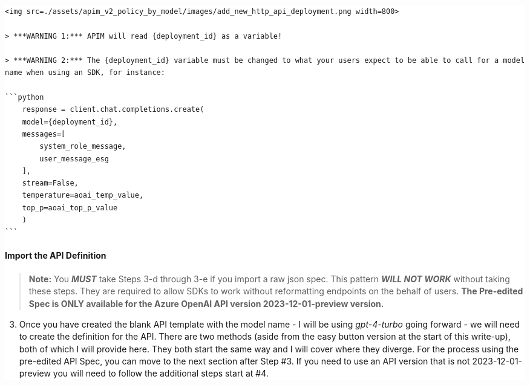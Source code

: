     <img src=./assets/apim_v2_policy_by_model/images/add_new_http_api_deployment.png width=800>

    > ***WARNING 1:*** APIM will read {deployment_id} as a variable!

    > ***WARNING 2:*** The {deployment_id} variable must be changed to what your users expect to be able to call for a model name when using an SDK, for instance:

    ```python
        response = client.chat.completions.create(
        model={deployment_id},
        messages=[
            system_role_message,
            user_message_esg
        ],
        stream=False,
        temperature=aoai_temp_value,
        top_p=aoai_top_p_value
        )
    ```

#### Import the API Definition

> **Note:**  You ***MUST*** take Steps 3-d through 3-e if you import a raw json spec. This pattern ***WILL NOT WORK*** without taking these steps. They are required to allow SDKs to work without reformatting endpoints on the behalf of users. **The Pre-edited Spec is ONLY available for the Azure OpenAI API version 2023-12-01-preview version.**

3. Once you have created the blank API template with the model name - I will be using *gpt-4-turbo* going forward - we will need to create the definition for the API. There are two methods (aside from the easy button version at the start of this write-up), both of which I will provide here. They both start the same way and I will cover where they diverge. For the process using the pre-edited API Spec, you can move to the next section after Step #3. If you need to use an API version that is not 2023-12-01-preview you will need to follow the additional steps start at #4.
